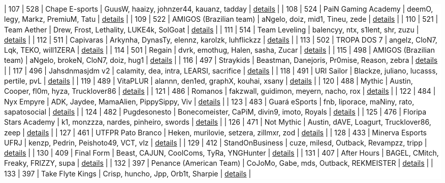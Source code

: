 | 107      |    528 | Chape E-sports                    | GuusW, haaizy, johnzer44, kauanz, tadday          | [details](details/2025_02_28/0486--chape_e-sports--guusw-haaizy-johnzer44-kauanz-tadday.md)                  |
| 108      |    524 | PaiN Gaming Academy               | deemO, legy, Markz, PremiuM, Tatu                 | [details](details/2025_02_28/0489--pain_gaming_academy--deemo-legy-markz-premium-tatu.md)                    |
| 109      |    522 | AMIGOS (Brazilian team)           | aNgelo, doiz, mid1, Tineu, zede                   | [details](details/2025_02_28/0493--amigos__brazilian_team_--angelo-doiz-mid1-tineu-zede.md)                  |
| 110      |    521 | Team Aether                       | Drew, Frost, Lethality, LUKE4k, SolGoat           | [details](details/2025_02_28/0494--team_aether--drew-frost-lethality-luke4k-solgoat.md)                      |
| 111      |    514 | Team Leveling                     | balencyy, ntx, s1lent, shr, zuzu                  | [details](details/2025_02_28/0498--team_leveling--balencyy-ntx-s1lent-shr-zuzu.md)                           |
| 112      |    511 | Capivaras                         | Arkynha, DynasTy, elennz, karolzk, luhflickzz     | [details](details/2025_02_28/0502--capivaras--arkynha-dynasty-elennz-karolzk-luhflickzz.md)                  |
| 113      |    502 | TROPA DOS 7                       | angelz, CloN7, Lqk, TEKO, will1ZERA               | [details](details/2025_02_28/0513--tropa_dos_7--angelz-clon7-lqk-teko-will1zera.md)                          |
| 114      |    501 | Regain                            | dvrk, emothug, Halen, sasha, Zucar                | [details](details/2025_02_28/0514--regain--dvrk-emothug-halen-sasha-zucar.md)                                |
| 115      |    498 | AMIGOS (Brazilian team)           | aNgelo, brokeN, CloN7, doiz, hug1                 | [details](details/2025_02_28/0517--amigos__brazilian_team_--angelo-broken-clon7-doiz-hug1.md)                |
| 116      |    497 | Straykids                         | Beastman, Danejoris, Pr0mise, Reason, zebra       | [details](details/2025_02_28/0520--straykids--beastman-danejoris-pr0mise-reason-zebra.md)                    |
| 117      |    496 | Jahsdnmasjdm v2                   | calamity, dea, intra, LEARSI, sacrifice           | [details](details/2025_02_28/0521--jahsdnmasjdm_v2--calamity-dea-intra-learsi-sacrifice.md)                  |
| 118      |    491 | URI Sailor                        | Blackze, juliano, lucasss, pertile, pvL           | [details](details/2025_02_28/0528--uri_sailor--blackze-juliano-lucasss-pertile-pvl.md)                       |
| 119      |    489 | VitaPLUR                          | alannn, den1ed, graphX, kouhai, xsany             | [details](details/2025_02_28/0534--vitaplur--alannn-den1ed-graphx-kouhai-xsany.md)                           |
| 120      |    488 | Mythic                            | Austin, Cooper, fl0m, hyza, Trucklover86          | [details](details/2025_02_28/0536--mythic--austin-cooper-fl0m-hyza-trucklover86.md)                          |
| 121      |    486 | Romanos                           | fakzwall, guidimon, meyern, nacho, rox            | [details](details/2025_02_28/0539--romanos--fakzwall-guidimon-meyern-nacho-rox.md)                           |
| 122      |    484 | Nyx Empyre                        | ADK, Jaydee, MamaAlien, PippySippy, Viv           | [details](details/2025_02_28/0541--nyx_empyre--adk-jaydee-mamaalien-pippysippy-viv.md)                       |
| 123      |    483 | Guará eSports                     | fnb, liporace, maNiny, rato, sapatosocial         | [details](details/2025_02_28/0542--guar__esports--fnb-liporace-maniny-rato-sapatosocial.md)                  |
| 124      |    482 | Pugdesonesto                      | Bonecomeister, CaPiM, divin9, imoto, Royals       | [details](details/2025_02_28/0544--pugdesonesto--bonecomeister-capim-divin9-imoto-royals.md)                 |
| 125      |    476 | Floripa Stars Academy             | k1, monzzza, nardes, pinheiro, swords             | [details](details/2025_02_28/0548--floripa_stars_academy--k1-monzzza-nardes-pinheiro-swords.md)              |
| 126      |    471 | Not Mythic                        | Austin, dAVE, Loagurt, Trucklover86, zeep         | [details](details/2025_02_28/0553--not_mythic--austin-dave-loagurt-trucklover86-zeep.md)                     |
| 127      |    461 | UTFPR Pato Branco                 | Heken, murilovie, setzera, zillmxr, zod           | [details](details/2025_02_28/0555--utfpr_pato_branco--heken-murilovie-setzera-zillmxr-zod.md)                |
| 128      |    433 | Minerva Esports UFRJ              | kenzp, Pedrin, Peishoto49, VCT, vlz               | [details](details/2025_02_28/0559--minerva_esports_ufrj--kenzp-pedrin-peishoto49-vct-vlz.md)                 |
| 129      |    412 | StandOnBusiness                   | cuze, milesd, Outback, Revampzz, tripp            | [details](details/2025_02_28/0565--standonbusiness--cuze-milesd-outback-revampzz-tripp.md)                   |
| 130      |    409 | Final Form                        | Beast, CAJUN, CoolComs, TyRa, YNGHunter           | [details](details/2025_02_28/0568--final_form--beast-cajun-coolcoms-tyra-ynghunter.md)                       |
| 131      |    407 | After Hours                       | BAGEL, CMitch, Freaky, FRIZZY, supa               | [details](details/2025_02_28/0572--after_hours--bagel-cmitch-freaky-frizzy-supa.md)                          |
| 132      |    397 | Penance (American Team)           | CoJoMo, Gabe, mds, Outback, REKMEISTER            | [details](details/2025_02_28/0586--penance__american_team_--cojomo-gabe-mds-outback-rekmeister.md)           |
| 133      |    397 | Take Flyte Kings                  | Crisp, huncho, Jpp, Orb1t, Sharpie                | [details](details/2025_02_28/0587--take_flyte_kings--crisp-huncho-jpp-orb1t-sharpie.md)                      |